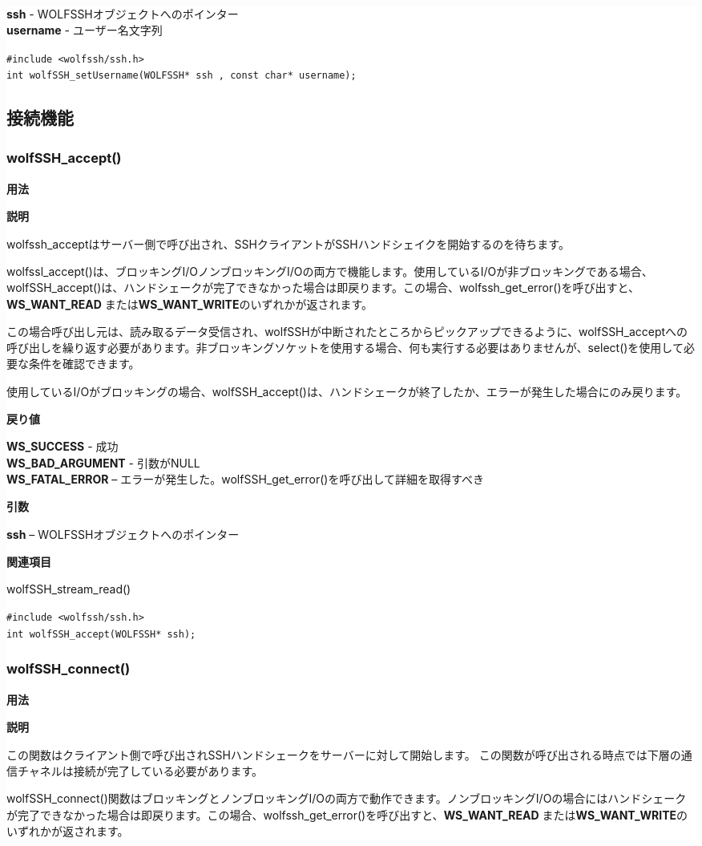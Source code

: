 **ssh** - WOLFSSHオブジェクトへのポインター<br>
**username** - ユーザー名文字列

```
#include <wolfssh/ssh.h>
int wolfSSH_setUsername(WOLFSSH* ssh , const char* username);
```

##  接続機能

### wolfSSH_accept()



**用法**

**説明**

wolfssh_acceptはサーバー側で呼び出され、SSHクライアントがSSHハンドシェイクを開始するのを待ちます。

wolfssl_accept()は、ブロッキングI/OノンブロッキングI/Oの両方で機能します。使用しているI/Oが非ブロッキングである場合、wolfSSH_accept()は、ハンドシェークが完了できなかった場合は即戻ります。この場合、wolfssh_get_error()を呼び出すと、**WS_WANT_READ** または**WS_WANT_WRITE**のいずれかが返されます。


この場合呼び出し元は、読み取るデータ受信され、wolfSSHが中断されたところからピックアップできるように、wolfSSH_acceptへの呼び出しを繰り返す必要があります。非ブロッキングソケットを使用する場合、何も実行する必要はありませんが、select()を使用して必要な条件を確認できます。


使用しているI/Oがブロッキングの場合、wolfSSH_accept()は、ハンドシェークが終了したか、エラーが発生した場合にのみ戻ります。


**戻り値**

**WS_SUCCESS** - 成功<br>
**WS_BAD_ARGUMENT** - 引数がNULL<br>
**WS_FATAL_ERROR** – エラーが発生した。wolfSSH_get_error()を呼び出して詳細を取得すべき

**引数**

**ssh** – WOLFSSHオブジェクトへのポインター<br>

**関連項目**

wolfSSH_stream_read()

```
#include <wolfssh/ssh.h>
int wolfSSH_accept(WOLFSSH* ssh);
```

### wolfSSH_connect()


**用法**

**説明**

この関数はクライアント側で呼び出されSSHハンドシェークをサーバーに対して開始します。
この関数が呼び出される時点では下層の通信チャネルは接続が完了している必要があります。

wolfSSH_connect()関数はブロッキングとノンブロッキングI/Oの両方で動作できます。ノンブロッキングI/Oの場合にはハンドシェークが完了できなかった場合は即戻ります。この場合、wolfssh_get_error()を呼び出すと、**WS_WANT_READ** または**WS_WANT_WRITE**のいずれかが返されます。
